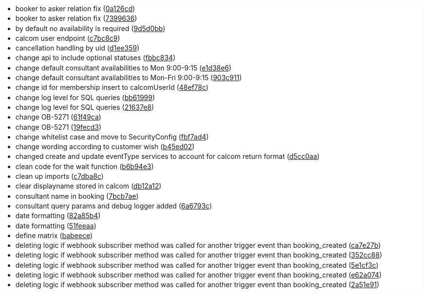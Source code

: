 * booker to asker relation fix ([0a126cd](https://github.com/Onlineberatung/onlineBeratung-appointmentService/commit/0a126cd296ed05d417a5f8f32c4fc7e49f8ca84c))
* booker to asker relation fix ([7399636](https://github.com/Onlineberatung/onlineBeratung-appointmentService/commit/7399636d9901585d901d1854a9c6c7a8f30fca72))
* by default no availability is required ([9d5d0bb](https://github.com/Onlineberatung/onlineBeratung-appointmentService/commit/9d5d0bbab40bf772aa951834bc409bb397ad6a71))
* calcom user endpoint ([c7bc8c9](https://github.com/Onlineberatung/onlineBeratung-appointmentService/commit/c7bc8c9ea6faccada747f4525ef146ae9f967d9d))
* cancellation handling by uid ([d1ee359](https://github.com/Onlineberatung/onlineBeratung-appointmentService/commit/d1ee3594129fe9d69a1b4aa6e87d9dc7b3ce5abd))
* change api to include optional statuses ([fbbc834](https://github.com/Onlineberatung/onlineBeratung-appointmentService/commit/fbbc8345adab49e1ec1e42d737dcc968f7dbb581))
* change default consultant availabilities to Mon 9:00-9:15 ([e1d38e6](https://github.com/Onlineberatung/onlineBeratung-appointmentService/commit/e1d38e650dcec8e24d7aab8465a4fb2dd2c4f88a))
* change default consultant availabilities to Mon-Fri 9:00-9:15 ([903c911](https://github.com/Onlineberatung/onlineBeratung-appointmentService/commit/903c91107c2b61e8825adc216280e35fcc30f7f6))
* change id for membership insert to calcomUserId ([48ef78c](https://github.com/Onlineberatung/onlineBeratung-appointmentService/commit/48ef78c5eccc97034419c0a3552c589c132a9475))
* change log level for SQL queries ([bb61999](https://github.com/Onlineberatung/onlineBeratung-appointmentService/commit/bb6199936b31125f61381284b8c1cddb7ecb1cca))
* change log level for SQL queries ([21637e8](https://github.com/Onlineberatung/onlineBeratung-appointmentService/commit/21637e8efd6bc5f96a3e7a6f1da61f5571806aa0))
* change OB-5271 ([61f49ca](https://github.com/Onlineberatung/onlineBeratung-appointmentService/commit/61f49ca0c9ecde1c988f794c0db6aee987d2505f))
* change OB-5271 ([19fecd3](https://github.com/Onlineberatung/onlineBeratung-appointmentService/commit/19fecd3d17ee3ca1a1130352b05bcdcdfcad7d0b))
* change whitelist case and move to SecurityConfig ([fbf7ad4](https://github.com/Onlineberatung/onlineBeratung-appointmentService/commit/fbf7ad4226bf5e6a202efb4ed7ca6dad1278fcfb))
* change wording according to customer wish ([b45ed02](https://github.com/Onlineberatung/onlineBeratung-appointmentService/commit/b45ed0283a5c9d5f5bcab7dce4b16e55d71cf7f8))
* changed create and update eventType services to account for calcom return format ([d5cc0aa](https://github.com/Onlineberatung/onlineBeratung-appointmentService/commit/d5cc0aaba98360479177cc3a365145a9c2f27c2c))
* clean code for the wait function ([b6b94e3](https://github.com/Onlineberatung/onlineBeratung-appointmentService/commit/b6b94e3c1ab141371d5014d3973cf176c2ebf49f))
* clean up imports ([c7dba8c](https://github.com/Onlineberatung/onlineBeratung-appointmentService/commit/c7dba8c773d54ee20e863baad279e36a52609271))
* clear displayname stored in calcom ([db12a12](https://github.com/Onlineberatung/onlineBeratung-appointmentService/commit/db12a128960c54281fb211d29057cc8481138eae))
* consultant name in booking ([7bcb7ae](https://github.com/Onlineberatung/onlineBeratung-appointmentService/commit/7bcb7aeeca4706fe95504f348d5814d87b114713))
* consultant query params and debug logger added ([6a6793c](https://github.com/Onlineberatung/onlineBeratung-appointmentService/commit/6a6793c5d154f6ce513fd31ad956cae9c0a4ff4c))
* date formatting ([82a85b4](https://github.com/Onlineberatung/onlineBeratung-appointmentService/commit/82a85b4cea5642980f8b1d6aef3111aac8a2bbfe))
* date formatting ([51feeaa](https://github.com/Onlineberatung/onlineBeratung-appointmentService/commit/51feeaa815200b9e92e1adf22ab7986c8e803265))
* define matrix ([babeece](https://github.com/Onlineberatung/onlineBeratung-appointmentService/commit/babeece41c23783651544266b5bbb2d32df470c8))
* deleting logic if webhook subscriber method was called for another trigger event than booking_created ([ca7e27b](https://github.com/Onlineberatung/onlineBeratung-appointmentService/commit/ca7e27bd0609f4bc9ba1c9415dc381e61e31bee8))
* deleting logic if webhook subscriber method was called for another trigger event than booking_created ([352cc88](https://github.com/Onlineberatung/onlineBeratung-appointmentService/commit/352cc88c7688ecbd21df980a30e16e12c4c65473))
* deleting logic if webhook subscriber method was called for another trigger event than booking_created ([5e1cf3c](https://github.com/Onlineberatung/onlineBeratung-appointmentService/commit/5e1cf3c5489929a14509a9437d3585527e94b333))
* deleting logic if webhook subscriber method was called for another trigger event than booking_created ([e62a074](https://github.com/Onlineberatung/onlineBeratung-appointmentService/commit/e62a074e3138e6fe6d5d3ab126bb8dbb6d64eceb))
* deleting logic if webhook subscriber method was called for another trigger event than booking_created ([2a51e91](https://github.com/Onlineberatung/onlineBeratung-appointmentService/commit/2a51e918ed19b91310ae7507f645c461c89128ed))